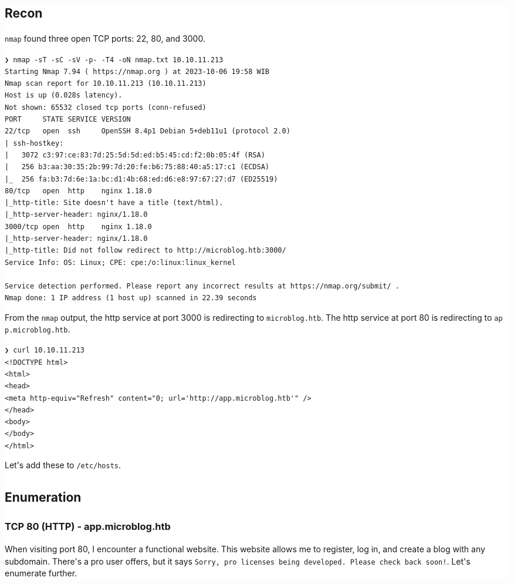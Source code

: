 ## Recon

`nmap` found three open TCP ports: 22, 80, and 3000.

```
❯ nmap -sT -sC -sV -p- -T4 -oN nmap.txt 10.10.11.213
Starting Nmap 7.94 ( https://nmap.org ) at 2023-10-06 19:58 WIB
Nmap scan report for 10.10.11.213 (10.10.11.213)
Host is up (0.028s latency).
Not shown: 65532 closed tcp ports (conn-refused)
PORT     STATE SERVICE VERSION
22/tcp   open  ssh     OpenSSH 8.4p1 Debian 5+deb11u1 (protocol 2.0)
| ssh-hostkey: 
|   3072 c3:97:ce:83:7d:25:5d:5d:ed:b5:45:cd:f2:0b:05:4f (RSA)
|   256 b3:aa:30:35:2b:99:7d:20:fe:b6:75:88:40:a5:17:c1 (ECDSA)
|_  256 fa:b3:7d:6e:1a:bc:d1:4b:68:ed:d6:e8:97:67:27:d7 (ED25519)
80/tcp   open  http    nginx 1.18.0
|_http-title: Site doesn't have a title (text/html).
|_http-server-header: nginx/1.18.0
3000/tcp open  http    nginx 1.18.0
|_http-server-header: nginx/1.18.0
|_http-title: Did not follow redirect to http://microblog.htb:3000/
Service Info: OS: Linux; CPE: cpe:/o:linux:linux_kernel

Service detection performed. Please report any incorrect results at https://nmap.org/submit/ .
Nmap done: 1 IP address (1 host up) scanned in 22.39 seconds
```

From the `nmap` output, the http service at port 3000 is redirecting to `microblog.htb`. The http service at port 80 is redirecting to `app.microblog.htb`.

```
❯ curl 10.10.11.213
<!DOCTYPE html>
<html>
<head>
<meta http-equiv="Refresh" content="0; url='http://app.microblog.htb'" />
</head>
<body>
</body>
</html>
```

Let's add these to `/etc/hosts`.

## Enumeration
### TCP 80 (HTTP) - app.microblog.htb

When visiting port 80, I encounter a functional website. This website allows me to register, log in, and create a blog with any subdomain. There's a pro user offers, but it says `Sorry, pro licenses being developed. Please check back soon!`. Let's enumerate further.
